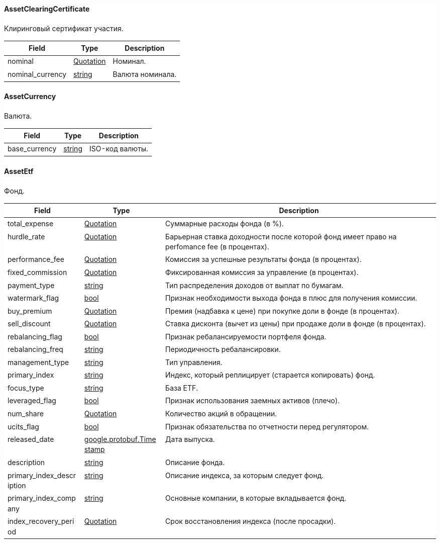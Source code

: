  


#### AssetClearingCertificate
Клиринговый сертификат участия.


| Field | Type | Description |
| ----- | ---- | ----------- |
| nominal |  [Quotation](#quotation) | Номинал. |
| nominal_currency |  [string](#string) | Валюта номинала. |
 
 


#### AssetCurrency
Валюта.


| Field | Type | Description |
| ----- | ---- | ----------- |
| base_currency |  [string](#string) | ISO-код валюты. |
 
 


#### AssetEtf
Фонд.


| Field | Type | Description |
| ----- | ---- | ----------- |
| total_expense |  [Quotation](#quotation) | Суммарные расходы фонда (в %). |
| hurdle_rate |  [Quotation](#quotation) | Барьерная ставка доходности после которой фонд имеет право на perfomance fee (в процентах). |
| performance_fee |  [Quotation](#quotation) | Комиссия за успешные результаты фонда (в процентах). |
| fixed_commission |  [Quotation](#quotation) | Фиксированная комиссия за управление (в процентах). |
| payment_type |  [string](#string) | Тип распределения доходов от выплат по бумагам. |
| watermark_flag |  [bool](#bool) | Признак необходимости выхода фонда в плюс для получения комиссии. |
| buy_premium |  [Quotation](#quotation) | Премия (надбавка к цене) при покупке доли в фонде (в процентах). |
| sell_discount |  [Quotation](#quotation) | Ставка дисконта (вычет из цены) при продаже доли в фонде (в процентах). |
| rebalancing_flag |  [bool](#bool) | Признак ребалансируемости портфеля фонда. |
| rebalancing_freq |  [string](#string) | Периодичность ребалансировки. |
| management_type |  [string](#string) | Тип управления. |
| primary_index |  [string](#string) | Индекс, который реплицирует (старается копировать) фонд. |
| focus_type |  [string](#string) | База ETF. |
| leveraged_flag |  [bool](#bool) | Признак использования заемных активов (плечо). |
| num_share |  [Quotation](#quotation) | Количество акций в обращении. |
| ucits_flag |  [bool](#bool) | Признак обязательства по отчетности перед регулятором. |
| released_date |  [google.protobuf.Timestamp](#googleprotobuftimestamp) | Дата выпуска. |
| description |  [string](#string) | Описание фонда. |
| primary_index_description |  [string](#string) | Описание индекса, за которым следует фонд. |
| primary_index_company |  [string](#string) | Основные компании, в которые вкладывается фонд. |
| index_recovery_period |  [Quotation](#quotation) | Срок восстановления индекса (после просадки). |